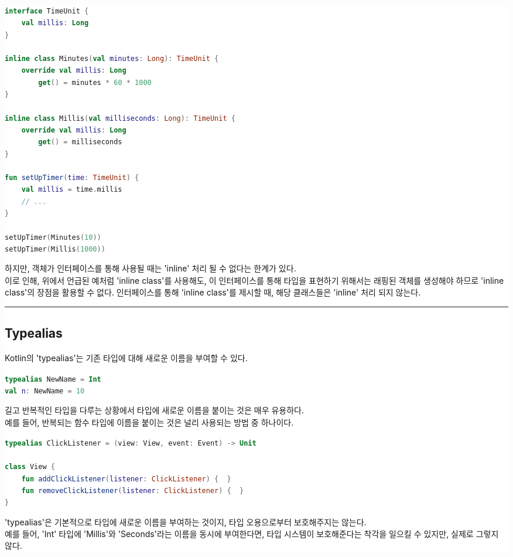 ```kotlin
interface TimeUnit { 
    val millis: Long
}

inline class Minutes(val minutes: Long): TimeUnit {
    override val millis: Long
        get() = minutes * 60 * 1000
}

inline class Millis(val milliseconds: Long): TimeUnit {
    override val millis: Long 
        get() = milliseconds
}

fun setUpTimer(time: TimeUnit) {
    val millis = time.millis
    // ...
}

setUpTimer(Minutes(10))
setUpTimer(Millis(1000))
```

하지만, 객체가 인터페이스를 통해 사용될 때는 'inline' 처리 될 수 없다는 한계가 있다.  
이로 인해, 위에서 언급된 예처럼 'inline class'를 사용해도, 이 인터페이스를 통해 타입을 표현하기 위해서는 래핑된 객체를 생성해야 하므로 'inline class'의 장점을 활용할 수 없다.
인터페이스를 통해 'inline class'를 제시할 때, 해당 클래스들은 'inline' 처리 되지 않는다.

---

## Typealias

Kotlin의 'typealias'는 기존 타입에 대해 새로운 이름을 부여할 수 있다.

```kotlin
typealias NewName = Int
val n: NewName = 10 
```

길고 반복적인 타입을 다루는 상황에서 타입에 새로운 이름을 붙이는 것은 매우 유용하다.  
예를 들어, 반복되는 함수 타입에 이름을 붙이는 것은 널리 사용되는 방법 중 하나이다.

```kotlin
typealias ClickListener = (view: View, event: Event) -> Unit

class View {
    fun addClickListener(listener: ClickListener) {  }
    fun removeClickListener(listener: ClickListener) {  }
}
```

'typealias'은 기본적으로 타입에 새로운 이름을 부여하는 것이지, 타입 오용으로부터 보호해주지는 않는다.  
예를 들어, 'Int' 타입에 'Millis'와 'Seconds'라는 이름을 동시에 부여한다면, 타입 시스템이 보호해준다는 착각을 일으킬 수 있지만, 실제로 그렇지 않다.
